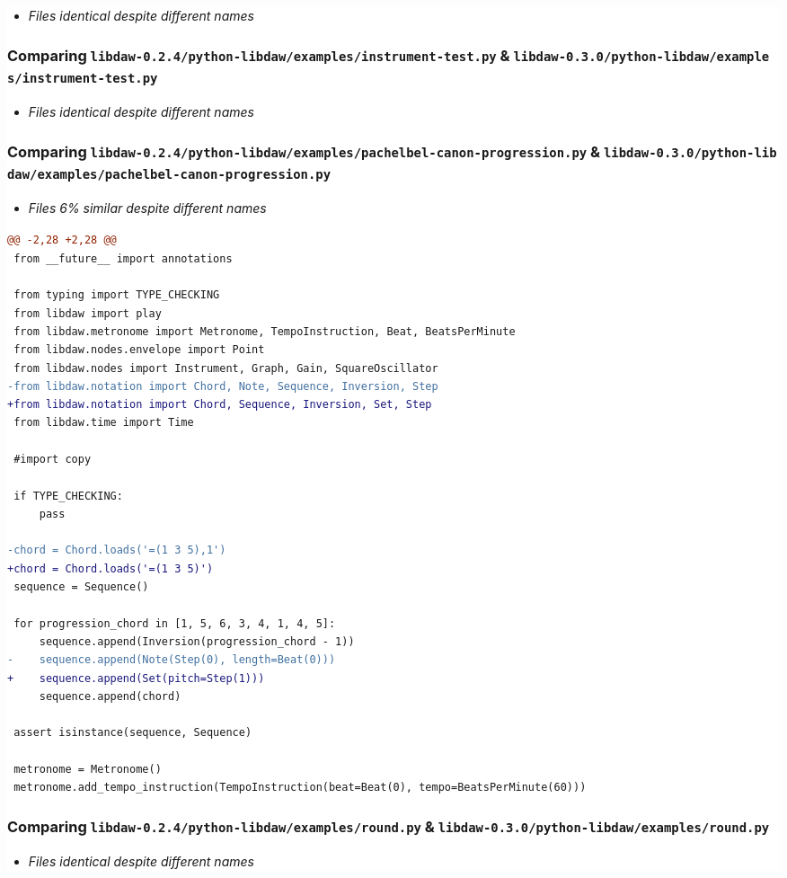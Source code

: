 * *Files identical despite different names*

### Comparing `libdaw-0.2.4/python-libdaw/examples/instrument-test.py` & `libdaw-0.3.0/python-libdaw/examples/instrument-test.py`

 * *Files identical despite different names*

### Comparing `libdaw-0.2.4/python-libdaw/examples/pachelbel-canon-progression.py` & `libdaw-0.3.0/python-libdaw/examples/pachelbel-canon-progression.py`

 * *Files 6% similar despite different names*

```diff
@@ -2,28 +2,28 @@
 from __future__ import annotations
 
 from typing import TYPE_CHECKING
 from libdaw import play
 from libdaw.metronome import Metronome, TempoInstruction, Beat, BeatsPerMinute
 from libdaw.nodes.envelope import Point
 from libdaw.nodes import Instrument, Graph, Gain, SquareOscillator
-from libdaw.notation import Chord, Note, Sequence, Inversion, Step
+from libdaw.notation import Chord, Sequence, Inversion, Set, Step
 from libdaw.time import Time
 
 #import copy
 
 if TYPE_CHECKING:
     pass
 
-chord = Chord.loads('=(1 3 5),1')
+chord = Chord.loads('=(1 3 5)')
 sequence = Sequence()
 
 for progression_chord in [1, 5, 6, 3, 4, 1, 4, 5]:
     sequence.append(Inversion(progression_chord - 1))
-    sequence.append(Note(Step(0), length=Beat(0)))
+    sequence.append(Set(pitch=Step(1)))
     sequence.append(chord)
 
 assert isinstance(sequence, Sequence)
     
 metronome = Metronome()
 metronome.add_tempo_instruction(TempoInstruction(beat=Beat(0), tempo=BeatsPerMinute(60)))
```

### Comparing `libdaw-0.2.4/python-libdaw/examples/round.py` & `libdaw-0.3.0/python-libdaw/examples/round.py`

 * *Files identical despite different names*
